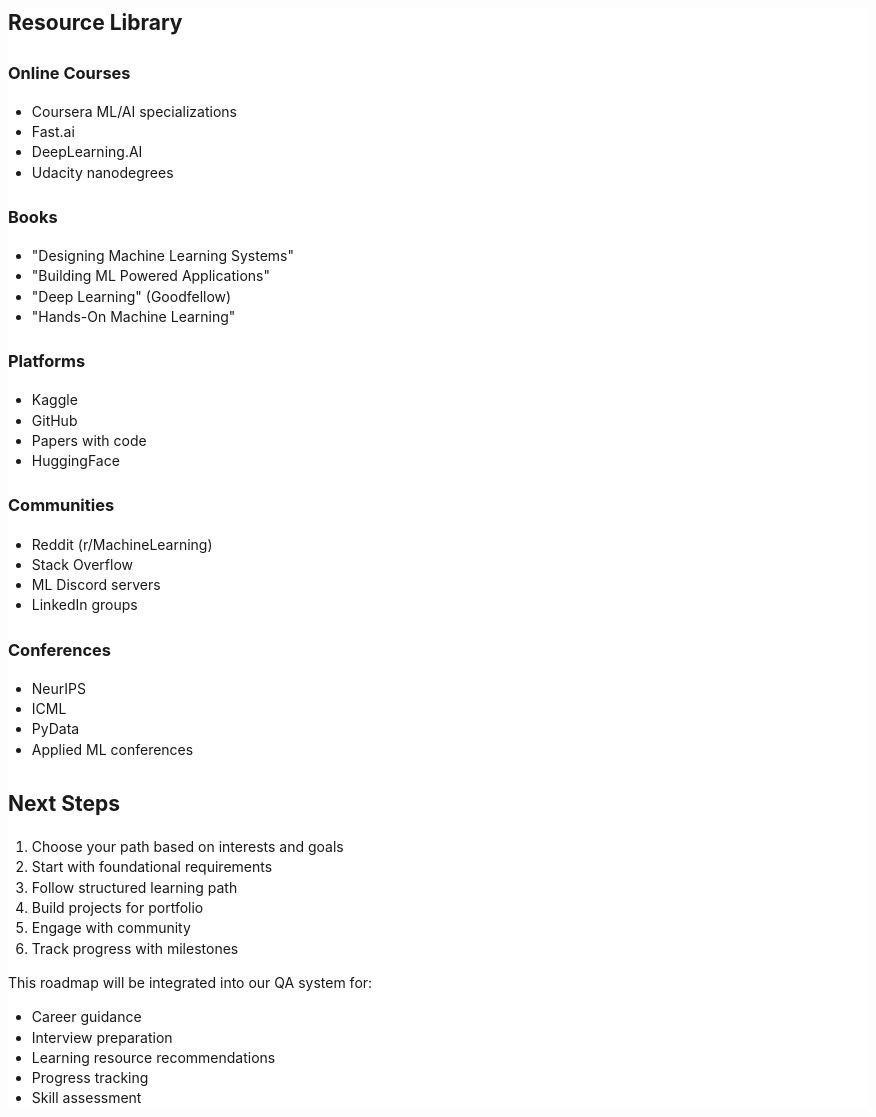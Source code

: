 ## Resource Library

### Online Courses
- Coursera ML/AI specializations
- Fast.ai
- DeepLearning.AI
- Udacity nanodegrees

### Books
- "Designing Machine Learning Systems"
- "Building ML Powered Applications"
- "Deep Learning" (Goodfellow)
- "Hands-On Machine Learning"

### Platforms
- Kaggle
- GitHub
- Papers with code
- HuggingFace

### Communities
- Reddit (r/MachineLearning)
- Stack Overflow
- ML Discord servers
- LinkedIn groups

### Conferences
- NeurIPS
- ICML
- PyData
- Applied ML conferences

## Next Steps
1. Choose your path based on interests and goals
2. Start with foundational requirements
3. Follow structured learning path
4. Build projects for portfolio
5. Engage with community
6. Track progress with milestones

This roadmap will be integrated into our QA system for:
- Career guidance
- Interview preparation
- Learning resource recommendations
- Progress tracking
- Skill assessment

